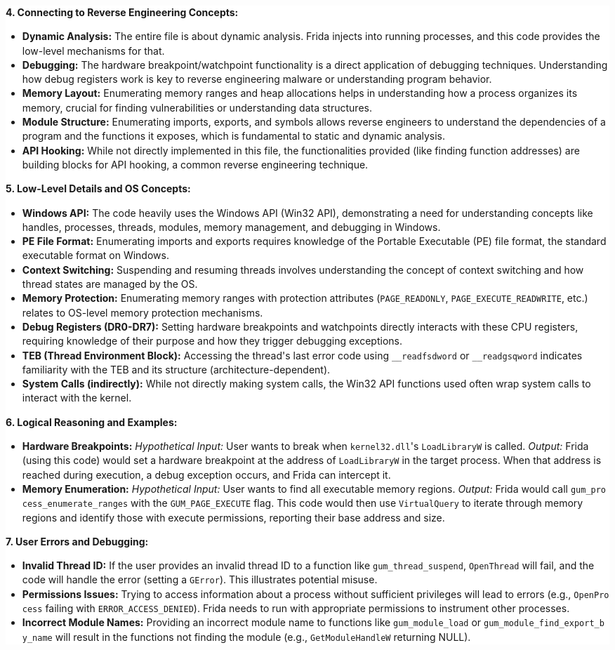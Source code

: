 **4. Connecting to Reverse Engineering Concepts:**

* **Dynamic Analysis:** The entire file is about dynamic analysis. Frida injects into running processes, and this code provides the low-level mechanisms for that.
* **Debugging:** The hardware breakpoint/watchpoint functionality is a direct application of debugging techniques. Understanding how debug registers work is key to reverse engineering malware or understanding program behavior.
* **Memory Layout:** Enumerating memory ranges and heap allocations helps in understanding how a process organizes its memory, crucial for finding vulnerabilities or understanding data structures.
* **Module Structure:** Enumerating imports, exports, and symbols allows reverse engineers to understand the dependencies of a program and the functions it exposes, which is fundamental to static and dynamic analysis.
* **API Hooking:** While not directly implemented in this file, the functionalities provided (like finding function addresses) are building blocks for API hooking, a common reverse engineering technique.

**5. Low-Level Details and OS Concepts:**

* **Windows API:**  The code heavily uses the Windows API (Win32 API), demonstrating a need for understanding concepts like handles, processes, threads, modules, memory management, and debugging in Windows.
* **PE File Format:** Enumerating imports and exports requires knowledge of the Portable Executable (PE) file format, the standard executable format on Windows.
* **Context Switching:**  Suspending and resuming threads involves understanding the concept of context switching and how thread states are managed by the OS.
* **Memory Protection:** Enumerating memory ranges with protection attributes (`PAGE_READONLY`, `PAGE_EXECUTE_READWRITE`, etc.) relates to OS-level memory protection mechanisms.
* **Debug Registers (DR0-DR7):**  Setting hardware breakpoints and watchpoints directly interacts with these CPU registers, requiring knowledge of their purpose and how they trigger debugging exceptions.
* **TEB (Thread Environment Block):** Accessing the thread's last error code using `__readfsdword` or `__readgsqword` indicates familiarity with the TEB and its structure (architecture-dependent).
* **System Calls (indirectly):** While not directly making system calls, the Win32 API functions used often wrap system calls to interact with the kernel.

**6. Logical Reasoning and Examples:**

* **Hardware Breakpoints:**  *Hypothetical Input:* User wants to break when `kernel32.dll`'s `LoadLibraryW` is called. *Output:* Frida (using this code) would set a hardware breakpoint at the address of `LoadLibraryW` in the target process. When that address is reached during execution, a debug exception occurs, and Frida can intercept it.
* **Memory Enumeration:** *Hypothetical Input:* User wants to find all executable memory regions. *Output:* Frida would call `gum_process_enumerate_ranges` with the `GUM_PAGE_EXECUTE` flag. This code would then use `VirtualQuery` to iterate through memory regions and identify those with execute permissions, reporting their base address and size.

**7. User Errors and Debugging:**

* **Invalid Thread ID:**  If the user provides an invalid thread ID to a function like `gum_thread_suspend`, `OpenThread` will fail, and the code will handle the error (setting a `GError`). This illustrates potential misuse.
* **Permissions Issues:** Trying to access information about a process without sufficient privileges will lead to errors (e.g., `OpenProcess` failing with `ERROR_ACCESS_DENIED`). Frida needs to run with appropriate permissions to instrument other processes.
* **Incorrect Module Names:**  Providing an incorrect module name to functions like `gum_module_load` or `gum_module_find_export_by_name` will result in the functions not finding the module (e.g., `GetModuleHandleW` returning NULL).
